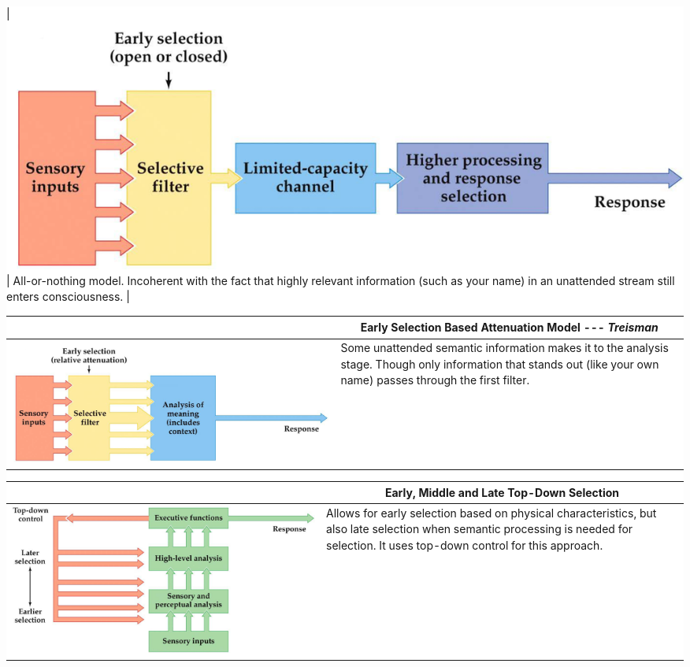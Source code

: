 | ![image](notes_imgs/l1s4.PNG) | All-or-nothing model. Incoherent with the fact that highly relevant information (such as your name) in an unattended stream still enters consciousness. |

|                           | Early Selection Based Attenuation Model --- _Treisman_       |
| ------------------------- | ------------------------------------------------------------ |
| ![image](notes_imgs/l1s5.PNG) | Some unattended semantic information makes it to the analysis stage. Though only information that stands out (like your own name) passes through the first filter. |

|                           | Early, Middle and Late Top-Down Selection                    |
| ------------------------- | ------------------------------------------------------------ |
| ![image](notes_imgs/l1s6.PNG) | Allows for early selection based on physical characteristics, but also late selection when semantic processing is needed for selection. It uses top-down control for this approach. |
